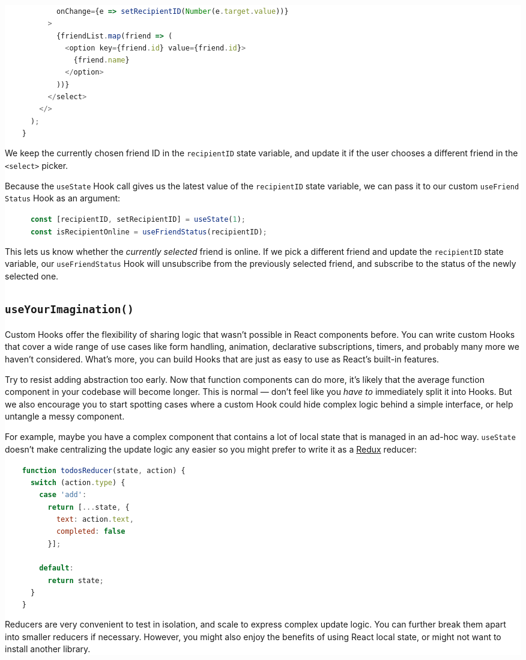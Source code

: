 ```js
            onChange={e => setRecipientID(Number(e.target.value))}
          >
            {friendList.map(friend => (
              <option key={friend.id} value={friend.id}>
                {friend.name}
              </option>
            ))}
          </select>
        </>
      );
    }
```
We keep the currently chosen friend ID in the `recipientID` state variable, and update it if the user chooses a different friend in the `<select>` picker.

Because the `useState` Hook call gives us the latest value of the `recipientID` state variable, we can pass it to our custom `useFriendStatus` Hook as an argument:
```js
      const [recipientID, setRecipientID] = useState(1);
      const isRecipientOnline = useFriendStatus(recipientID);
```
This lets us know whether the _currently selected_ friend is online. If we pick a different friend and update the `recipientID` state variable, our `useFriendStatus` Hook will unsubscribe from the previously selected friend, and subscribe to the status of the newly selected one.

[](#useyourimagination)`useYourImagination()`
---------------------------------------------

Custom Hooks offer the flexibility of sharing logic that wasn’t possible in React components before. You can write custom Hooks that cover a wide range of use cases like form handling, animation, declarative subscriptions, timers, and probably many more we haven’t considered. What’s more, you can build Hooks that are just as easy to use as React’s built-in features.

Try to resist adding abstraction too early. Now that function components can do more, it’s likely that the average function component in your codebase will become longer. This is normal — don’t feel like you _have to_ immediately split it into Hooks. But we also encourage you to start spotting cases where a custom Hook could hide complex logic behind a simple interface, or help untangle a messy component.

For example, maybe you have a complex component that contains a lot of local state that is managed in an ad-hoc way. `useState` doesn’t make centralizing the update logic any easier so you might prefer to write it as a [Redux](https://redux.js.org/) reducer:
```js
    function todosReducer(state, action) {
      switch (action.type) {
        case 'add':
          return [...state, {
            text: action.text,
            completed: false
          }];
        
        default:
          return state;
      }
    }
```
Reducers are very convenient to test in isolation, and scale to express complex update logic. You can further break them apart into smaller reducers if necessary. However, you might also enjoy the benefits of using React local state, or might not want to install another library.
